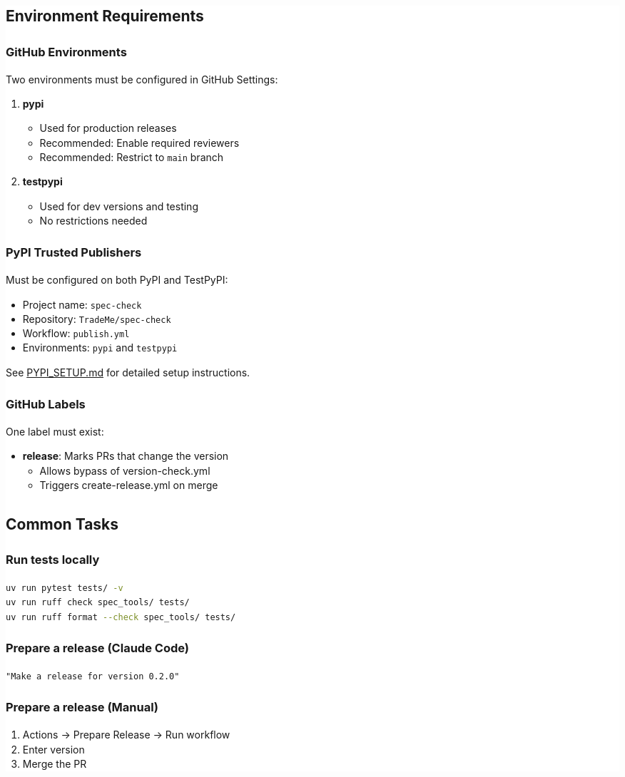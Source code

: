 ## Environment Requirements

### GitHub Environments

Two environments must be configured in GitHub Settings:

1. **pypi**
   - Used for production releases
   - Recommended: Enable required reviewers
   - Recommended: Restrict to `main` branch

2. **testpypi**
   - Used for dev versions and testing
   - No restrictions needed

### PyPI Trusted Publishers

Must be configured on both PyPI and TestPyPI:

- Project name: `spec-check`
- Repository: `TradeMe/spec-check`
- Workflow: `publish.yml`
- Environments: `pypi` and `testpypi`

See [PYPI_SETUP.md](../../PYPI_SETUP.md) for detailed setup instructions.

### GitHub Labels

One label must exist:

- **release**: Marks PRs that change the version
  - Allows bypass of version-check.yml
  - Triggers create-release.yml on merge

## Common Tasks

### Run tests locally
```bash
uv run pytest tests/ -v
uv run ruff check spec_tools/ tests/
uv run ruff format --check spec_tools/ tests/
```

### Prepare a release (Claude Code)
```
"Make a release for version 0.2.0"
```

### Prepare a release (Manual)
1. Actions → Prepare Release → Run workflow
2. Enter version
3. Merge the PR
